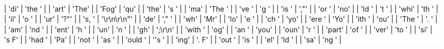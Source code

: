 | 'di'         | 'the '      |
| 'art'        | 'The'       |
| 'Fog'        | 'qu'        |
| 'the'        | 's '        |
| 'ma'         | 'The '      |
| 've '        | 'g '        |
| 'is '        | ',"'        |
| 'or '        | 'no'        |
| 'ld '        | 't '        |
| 'whi'        | 'th '       |
| 'il'         | 'o '        |
| 'ur'         | '?"'        |
| 's, '        | '\r\n\r\n"' |
| 'de'         | '," '       |
| 'wh'         | 'Mr'        |
| 'lo'         | 'e '        |
| 'ch '        | 'yo'        |
| 'ere '       | 'Yo'        |
| 'ith '       | 'ou'        |
| 'The '       | '. '        |
| 'am'         | 'nd '       |
| 'ent'        | 'h '        |
| 'un'         | 'n '        |
| 'gh'         | ';\r\n'     |
| 'with '      | 'og'        |
| 'an '        | 'you'       |
| 'oun'        | 'r '        |
| 'part'       | 'of '       |
| 'ver'        | 'to '       |
| 'si'         | 's F'       |
| 'had '       | 'Pa'        |
| 'not '       | 'as '       |
| 'ould '      | ''s '       |
| 'ing'        | '. F'       |
| 'out '       | 'is '       |
| 'el'         | 'ld '       |
| 'sa'         | 'ng '       |